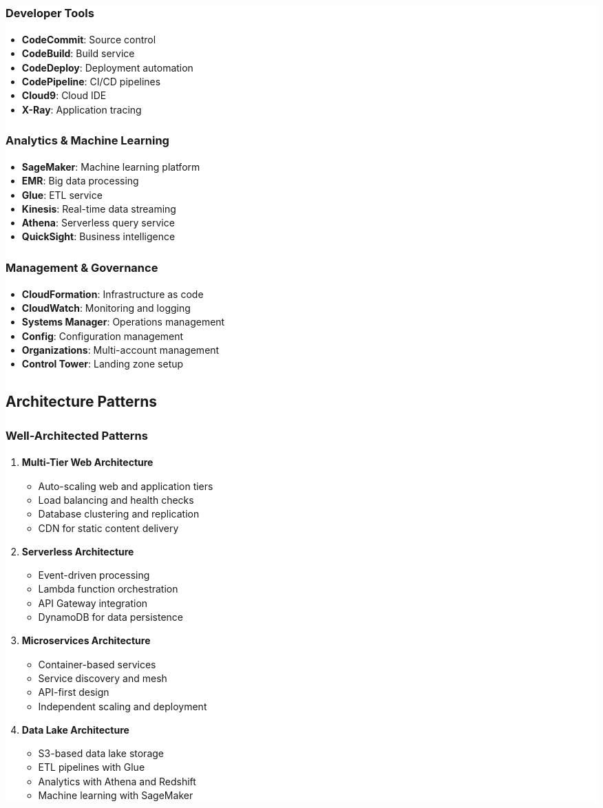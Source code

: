 ### Developer Tools
- **CodeCommit**: Source control
- **CodeBuild**: Build service
- **CodeDeploy**: Deployment automation
- **CodePipeline**: CI/CD pipelines
- **Cloud9**: Cloud IDE
- **X-Ray**: Application tracing

### Analytics & Machine Learning
- **SageMaker**: Machine learning platform
- **EMR**: Big data processing
- **Glue**: ETL service
- **Kinesis**: Real-time data streaming
- **Athena**: Serverless query service
- **QuickSight**: Business intelligence

### Management & Governance
- **CloudFormation**: Infrastructure as code
- **CloudWatch**: Monitoring and logging
- **Systems Manager**: Operations management
- **Config**: Configuration management
- **Organizations**: Multi-account management
- **Control Tower**: Landing zone setup

## Architecture Patterns

### Well-Architected Patterns

1. **Multi-Tier Web Architecture**
   - Auto-scaling web and application tiers
   - Load balancing and health checks
   - Database clustering and replication
   - CDN for static content delivery

2. **Serverless Architecture**
   - Event-driven processing
   - Lambda function orchestration
   - API Gateway integration
   - DynamoDB for data persistence

3. **Microservices Architecture**
   - Container-based services
   - Service discovery and mesh
   - API-first design
   - Independent scaling and deployment

4. **Data Lake Architecture**
   - S3-based data lake storage
   - ETL pipelines with Glue
   - Analytics with Athena and Redshift
   - Machine learning with SageMaker
